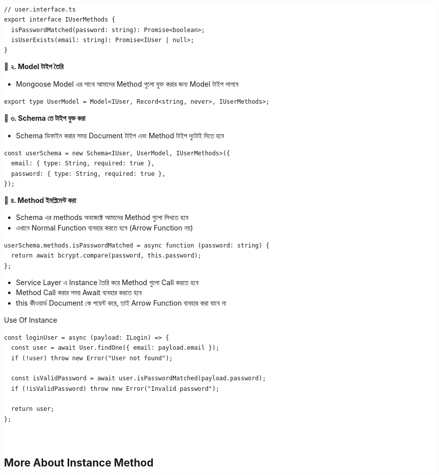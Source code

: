 ```tsx
// user.interface.ts
export interface IUserMethods {
  isPasswordMatched(password: string): Promise<boolean>;
  isUserExists(email: string): Promise<IUser | null>;
}
```

🔸 **২. Model টাইপ তৈরি**

- Mongoose Model এর সাথে আমাদের Method গুলো যুক্ত করার জন্য Model টাইপ লাগবে

```tsx
export type UserModel = Model<IUser, Record<string, never>, IUserMethods>;
```

🔸 **৩. Schema তে টাইপ যুক্ত করা**

- Schema ডিফাইন করার সময় Document টাইপ এবং Method টাইপ দুটোই দিতে হবে

```tsx
const userSchema = new Schema<IUser, UserModel, IUserMethods>({
  email: { type: String, required: true },
  password: { type: String, required: true },
});
```

🔸 **৪. Method ইমপ্লিমেন্ট করা**

- Schema এর methods অবজেক্টে আমাদের Method গুলো লিখতে হবে
- এখানে Normal Function ব্যবহার করতে হবে (Arrow Function নয়)

```tsx
userSchema.methods.isPasswordMatched = async function (password: string) {
  return await bcrypt.compare(password, this.password);
};
```

- Service Layer এ Instance তৈরি করে Method গুলো Call করতে হবে
- Method Call করার সময় Await ব্যবহার করতে হবে
- this কীওয়ার্ড Document কে পয়েন্ট করে, তাই Arrow Function ব্যবহার করা যাবে না

Use Of Instance

```tsx
const loginUser = async (payload: ILogin) => {
  const user = await User.findOne({ email: payload.email });
  if (!user) throw new Error("User not found");

  const isValidPassword = await user.isPasswordMatched(payload.password);
  if (!isValidPassword) throw new Error("Invalid password");

  return user;
};
```

<br>

## **More About Instance Method**
